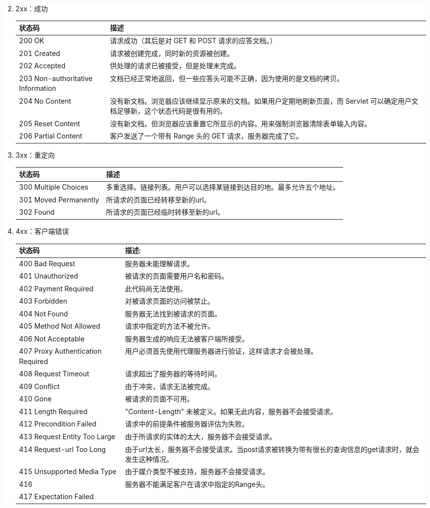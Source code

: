 2. 2xx：成功

    | 状态码                            | 描述                                                         |
    | --------------------------------- | ------------------------------------------------------------ |
    | 200 OK                            | 请求成功（其后是对 GET 和 POST 请求的应答文档。）            |
    | 201 Created                       | 请求被创建完成，同时新的资源被创建。                         |
    | 202 Accepted                      | 供处理的请求已被接受，但是处理未完成。                       |
    | 203 Non-authoritative Information | 文档已经正常地返回，但一些应答头可能不正确，因为使用的是文档的拷贝。 |
    | 204 No Content                    | 没有新文档。浏览器应该继续显示原来的文档。如果用户定期地刷新页面，而 Servlet 可以确定用户文档足够新，这个状态代码是很有用的。 |
    | 205 Reset Content                 | 没有新文档。但浏览器应该重置它所显示的内容。用来强制浏览器清除表单输入内容。 |
    | 206 Partial Content               | 客户发送了一个带有 Range 头的 GET 请求，服务器完成了它。     |

3. 3xx：重定向

    | 状态码                | 描述                                                         |
    | --------------------- | ------------------------------------------------------------ |
    | 300 Multiple Choices  | 多重选择。链接列表。用户可以选择某链接到达目的地。最多允许五个地址。 |
    | 301 Moved Permanently | 所请求的页面已经转移至新的url。                              |
    | 302 Found             | 所请求的页面已经临时转移至新的url。                          |

4. 4xx：客户端错误

    | 状态码                            | 描述:                                                        |
    | :-------------------------------- | :----------------------------------------------------------- |
    | 400 Bad Request                   | 服务器未能理解请求。                                         |
    | 401 Unauthorized                  | 被请求的页面需要用户名和密码。                               |
    | 402 Payment Required              | 此代码尚无法使用。                                           |
    | 403 Forbidden                     | 对被请求页面的访问被禁止。                                   |
    | 404 Not Found                     | 服务器无法找到被请求的页面。                                 |
    | 405 Method Not Allowed            | 请求中指定的方法不被允许。                                   |
    | 406 Not Acceptable                | 服务器生成的响应无法被客户端所接受。                         |
    | 407 Proxy Authentication Required | 用户必须首先使用代理服务器进行验证，这样请求才会被处理。     |
    | 408 Request Timeout               | 请求超出了服务器的等待时间。                                 |
    | 409 Conflict                      | 由于冲突，请求无法被完成。                                   |
    | 410 Gone                          | 被请求的页面不可用。                                         |
    | 411 Length Required               | "Content-Length" 未被定义。如果无此内容，服务器不会接受请求。 |
    | 412 Precondition Failed           | 请求中的前提条件被服务器评估为失败。                         |
    | 413 Request Entity Too Large      | 由于所请求的实体的太大，服务器不会接受请求。                 |
    | 414 Request-url Too Long          | 由于url太长，服务器不会接受请求。当post请求被转换为带有很长的查询信息的get请求时，就会发生这种情况。 |
    | 415 Unsupported Media Type        | 由于媒介类型不被支持，服务器不会接受请求。                   |
    | 416                               | 服务器不能满足客户在请求中指定的Range头。                    |
    | 417 Expectation Failed            |                                                              |
